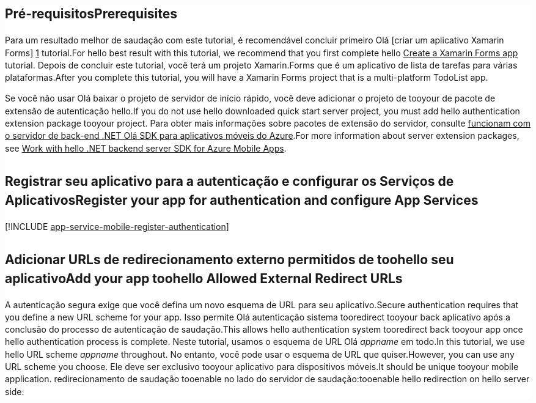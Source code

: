 ## <a name="prerequisites"></a><span data-ttu-id="05f1c-108">Pré-requisitos</span><span class="sxs-lookup"><span data-stu-id="05f1c-108">Prerequisites</span></span>
<span data-ttu-id="05f1c-109">Para um resultado melhor de saudação com este tutorial, é recomendável concluir primeiro Olá [criar um aplicativo Xamarin Forms] [ 1] tutorial.</span><span class="sxs-lookup"><span data-stu-id="05f1c-109">For hello best result with this tutorial, we recommend that you first complete hello [Create a Xamarin Forms app][1] tutorial.</span></span> <span data-ttu-id="05f1c-110">Depois de concluir este tutorial, você terá um projeto Xamarin.Forms que é um aplicativo de lista de tarefas para várias plataformas.</span><span class="sxs-lookup"><span data-stu-id="05f1c-110">After you complete this tutorial, you will have a Xamarin Forms project that is a multi-platform TodoList app.</span></span>

<span data-ttu-id="05f1c-111">Se você não usar Olá baixar o projeto de servidor de início rápido, você deve adicionar o projeto de tooyour de pacote de extensão de autenticação hello.</span><span class="sxs-lookup"><span data-stu-id="05f1c-111">If you do not use hello downloaded quick start server project, you must add hello authentication extension package tooyour project.</span></span> <span data-ttu-id="05f1c-112">Para obter mais informações sobre pacotes de extensão do servidor, consulte [funcionam com o servidor de back-end .NET Olá SDK para aplicativos móveis do Azure][2].</span><span class="sxs-lookup"><span data-stu-id="05f1c-112">For more information about server extension packages, see [Work with hello .NET backend server SDK for Azure Mobile Apps][2].</span></span>

## <a name="register-your-app-for-authentication-and-configure-app-services"></a><span data-ttu-id="05f1c-113">Registrar seu aplicativo para a autenticação e configurar os Serviços de Aplicativos</span><span class="sxs-lookup"><span data-stu-id="05f1c-113">Register your app for authentication and configure App Services</span></span>
[!INCLUDE [app-service-mobile-register-authentication](../../includes/app-service-mobile-register-authentication.md)]

## <span data-ttu-id="05f1c-114"><a name="redirecturl"></a>Adicionar URLs de redirecionamento externo permitidos de toohello seu aplicativo</span><span class="sxs-lookup"><span data-stu-id="05f1c-114"><a name="redirecturl"></a>Add your app toohello Allowed External Redirect URLs</span></span>

<span data-ttu-id="05f1c-115">A autenticação segura exige que você defina um novo esquema de URL para seu aplicativo.</span><span class="sxs-lookup"><span data-stu-id="05f1c-115">Secure authentication requires that you define a new URL scheme for your app.</span></span> <span data-ttu-id="05f1c-116">Isso permite Olá autenticação sistema tooredirect tooyour back aplicativo após a conclusão do processo de autenticação de saudação.</span><span class="sxs-lookup"><span data-stu-id="05f1c-116">This allows hello authentication system tooredirect back tooyour app once hello authentication process is complete.</span></span> <span data-ttu-id="05f1c-117">Neste tutorial, usamos o esquema de URL Olá _appname_ em todo.</span><span class="sxs-lookup"><span data-stu-id="05f1c-117">In this tutorial, we use hello URL scheme _appname_ throughout.</span></span> <span data-ttu-id="05f1c-118">No entanto, você pode usar o esquema de URL que quiser.</span><span class="sxs-lookup"><span data-stu-id="05f1c-118">However, you can use any URL scheme you choose.</span></span> <span data-ttu-id="05f1c-119">Ele deve ser exclusivo tooyour aplicativo para dispositivos móveis.</span><span class="sxs-lookup"><span data-stu-id="05f1c-119">It should be unique tooyour mobile application.</span></span> <span data-ttu-id="05f1c-120">redirecionamento de saudação tooenable no lado do servidor de saudação:</span><span class="sxs-lookup"><span data-stu-id="05f1c-120">tooenable hello redirection on hello server side:</span></span>


[1]: app-service-mobile-xamarin-forms-get-started.md
[2]: app-service-mobile-dotnet-backend-how-to-use-server-sdk.md
[3]: https://msdn.microsoft.com/library/azure/dn268341(v=azure.10).aspx
[4]: https://msdn.microsoft.com/library/azure/JJ553674(v=azure.10).aspx
[5]: app-service-mobile-dotnet-how-to-use-client-library.md#serverflow
[6]: app-service-mobile-dotnet-how-to-use-client-library.md#clientflow
[7]: https://msdn.microsoft.com/library/azure/jj730936(v=azure.10).aspx